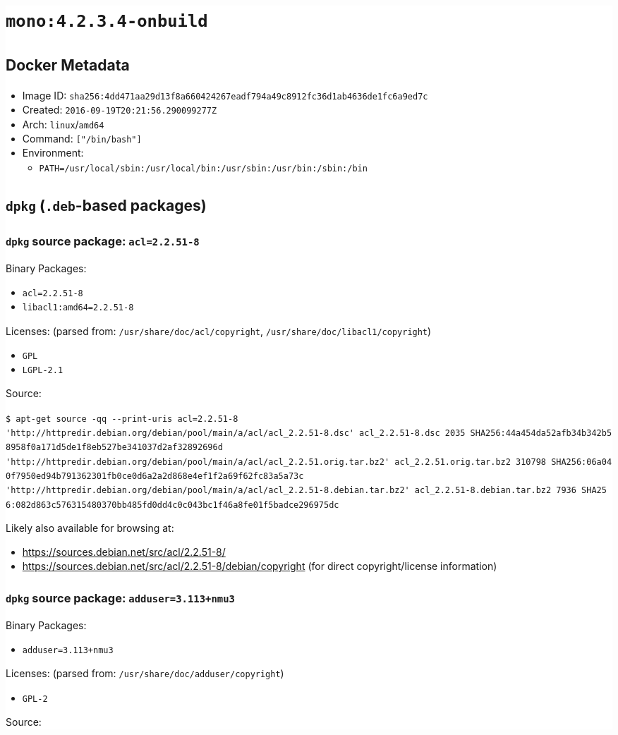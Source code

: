 # `mono:4.2.3.4-onbuild`

## Docker Metadata

- Image ID: `sha256:4dd471aa29d13f8a660424267eadf794a49c8912fc36d1ab4636de1fc6a9ed7c`
- Created: `2016-09-19T20:21:56.290099277Z`
- Arch: `linux`/`amd64`
- Command: `["/bin/bash"]`
- Environment:
  - `PATH=/usr/local/sbin:/usr/local/bin:/usr/sbin:/usr/bin:/sbin:/bin`

## `dpkg` (`.deb`-based packages)

### `dpkg` source package: `acl=2.2.51-8`

Binary Packages:

- `acl=2.2.51-8`
- `libacl1:amd64=2.2.51-8`

Licenses: (parsed from: `/usr/share/doc/acl/copyright`, `/usr/share/doc/libacl1/copyright`)

- `GPL`
- `LGPL-2.1`

Source:

```console
$ apt-get source -qq --print-uris acl=2.2.51-8
'http://httpredir.debian.org/debian/pool/main/a/acl/acl_2.2.51-8.dsc' acl_2.2.51-8.dsc 2035 SHA256:44a454da52afb34b342b58958f0a171d5de1f8eb527be341037d2af32892696d
'http://httpredir.debian.org/debian/pool/main/a/acl/acl_2.2.51.orig.tar.bz2' acl_2.2.51.orig.tar.bz2 310798 SHA256:06a040f7950ed94b791362301fb0ce0d6a2a2d868e4ef1f2a69f62fc83a5a73c
'http://httpredir.debian.org/debian/pool/main/a/acl/acl_2.2.51-8.debian.tar.bz2' acl_2.2.51-8.debian.tar.bz2 7936 SHA256:082d863c576315480370bb485fd0dd4c0c043bc1f46a8fe01f5badce296975dc
```

Likely also available for browsing at:

- https://sources.debian.net/src/acl/2.2.51-8/
- https://sources.debian.net/src/acl/2.2.51-8/debian/copyright (for direct copyright/license information)

### `dpkg` source package: `adduser=3.113+nmu3`

Binary Packages:

- `adduser=3.113+nmu3`

Licenses: (parsed from: `/usr/share/doc/adduser/copyright`)

- `GPL-2`

Source:
